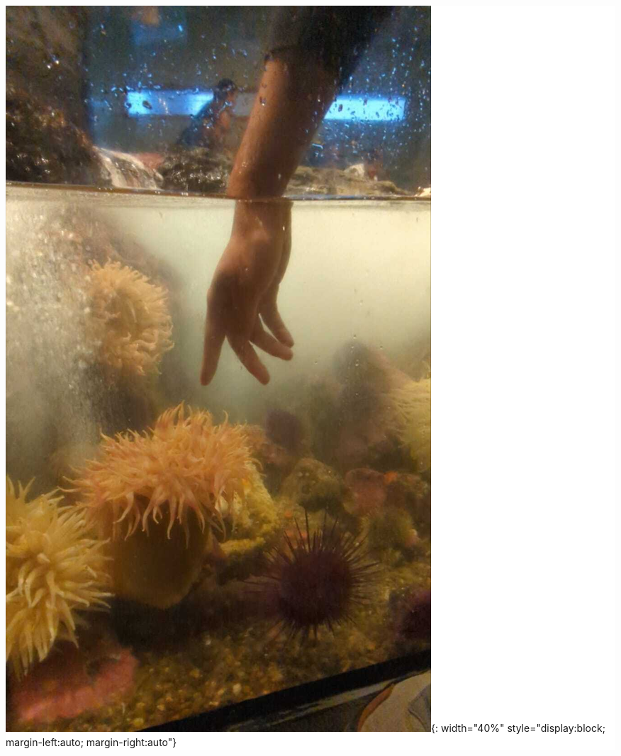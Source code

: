 ![Coral thingy](/assets/images/Coral_thingy.jpg){: width="40%" style="display:block; margin-left:auto; margin-right:auto"}  
